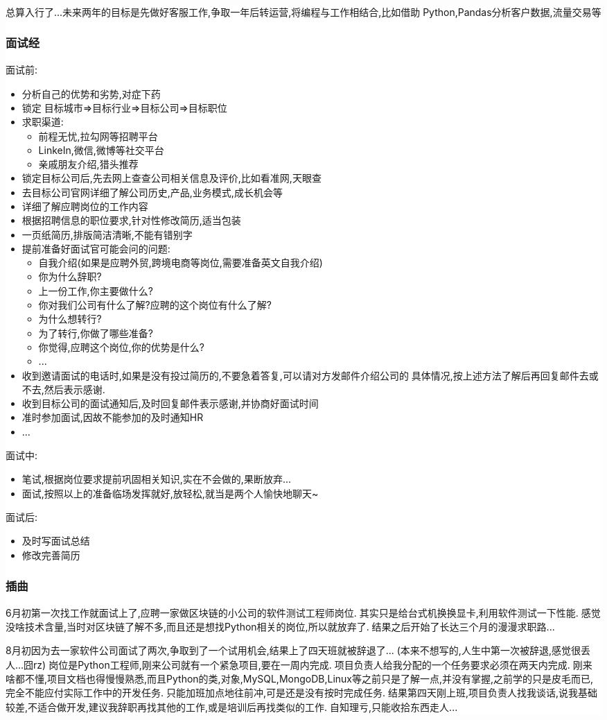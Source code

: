总算入行了...未来两年的目标是先做好客服工作,争取一年后转运营,将编程与工作相结合,比如借助
Python,Pandas分析客户数据,流量交易等

### 面试经

面试前:

- 分析自己的优势和劣势,对症下药
- 锁定 目标城市=\>目标行业=\>目标公司=\>目标职位
- 求职渠道:
  + 前程无忧,拉勾网等招聘平台
  + LinkeIn,微信,微博等社交平台
  + 亲戚朋友介绍,猎头推荐
- 锁定目标公司后,先去网上查查公司相关信息及评价,比如看准网,天眼查
- 去目标公司官网详细了解公司历史,产品,业务模式,成长机会等
- 详细了解应聘岗位的工作内容
- 根据招聘信息的职位要求,针对性修改简历,适当包装
- 一页纸简历,排版简洁清晰,不能有错别字
- 提前准备好面试官可能会问的问题:
  + 自我介绍(如果是应聘外贸,跨境电商等岗位,需要准备英文自我介绍)
  + 你为什么辞职?
  + 上一份工作,你主要做什么?
  + 你对我们公司有什么了解?应聘的这个岗位有什么了解?
  + 为什么想转行?
  + 为了转行,你做了哪些准备?
  + 你觉得,应聘这个岗位,你的优势是什么?
  + ...
- 收到邀请面试的电话时,如果是没有投过简历的,不要急着答复,可以请对方发邮件介绍公司的
  具体情况,按上述方法了解后再回复邮件去或不去,然后表示感谢. 
- 收到目标公司的面试通知后,及时回复邮件表示感谢,并协商好面试时间
- 准时参加面试,因故不能参加的及时通知HR
- ...

面试中:

- 笔试,根据岗位要求提前巩固相关知识,实在不会做的,果断放弃...
- 面试,按照以上的准备临场发挥就好,放轻松,就当是两个人愉快地聊天\~

面试后:

- 及时写面试总结
- 修改完善简历

### 插曲

6月初第一次找工作就面试上了,应聘一家做区块链的小公司的软件测试工程师岗位. 其实只是给台式机换换显卡,利用软件测试一下性能. 感觉没啥技术含量,当时对区块链了解不多,而且还是想找Python相关的岗位,所以就放弃了. 结果之后开始了长达三个月的漫漫求职路...

8月初因为去一家软件公司面试了两次,争取到了一个试用机会,结果上了四天班就被辞退了...
(本来不想写的,人生中第一次被辞退,感觉很丢人...囧rz)
岗位是Python工程师,刚来公司就有一个紧急项目,要在一周内完成. 项目负责人给我分配的一个任务要求必须在两天内完成. 刚来啥都不懂,项目文档也得慢慢熟悉,而且Python的类,对象,MySQL,MongoDB,Linux等之前只是了解一点,并没有掌握,之前学的只是皮毛而已,完全不能应付实际工作中的开发任务. 只能加班加点地往前冲,可是还是没有按时完成任务. 结果第四天刚上班,项目负责人找我谈话,说我基础较差,不适合做开发,建议我辞职再找其他的工作,或是培训后再找类似的工作. 
自知理亏,只能收拾东西走人...
